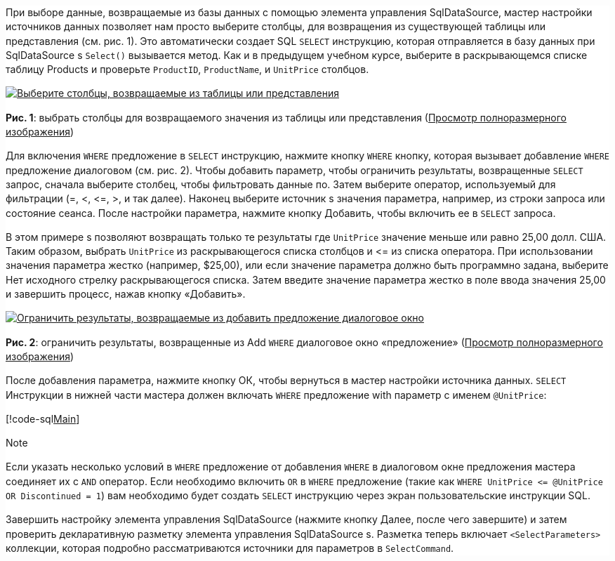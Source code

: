 При выборе данные, возвращаемые из базы данных с помощью элемента управления SqlDataSource, мастер настройки источников данных позволяет нам просто выберите столбцы, для возвращения из существующей таблицы или представления (см. рис. 1). Это автоматически создает SQL `SELECT` инструкцию, которая отправляется в базу данных при SqlDataSource s `Select()` вызывается метод. Как и в предыдущем учебном курсе, выберите в раскрывающемся списке таблицу Products и проверьте `ProductID`, `ProductName`, и `UnitPrice` столбцов.


[![Выберите столбцы, возвращаемые из таблицы или представления](using-parameterized-queries-with-the-sqldatasource-vb/_static/image1.gif)](using-parameterized-queries-with-the-sqldatasource-vb/_static/image1.png)

**Рис. 1**: выбрать столбцы для возвращаемого значения из таблицы или представления ([Просмотр полноразмерного изображения](using-parameterized-queries-with-the-sqldatasource-vb/_static/image2.png))


Для включения `WHERE` предложение в `SELECT` инструкцию, нажмите кнопку `WHERE` кнопку, которая вызывает добавление `WHERE` предложение диалоговом (см. рис. 2). Чтобы добавить параметр, чтобы ограничить результаты, возвращенные `SELECT` запрос, сначала выберите столбец, чтобы фильтровать данные по. Затем выберите оператор, используемый для фильтрации (=, &lt;, &lt;=, &gt;, и так далее). Наконец выберите источник s значения параметра, например, из строки запроса или состояние сеанса. После настройки параметра, нажмите кнопку Добавить, чтобы включить ее в `SELECT` запроса.

В этом примере s позволяют возвращать только те результаты где `UnitPrice` значение меньше или равно 25,00 долл. США. Таким образом, выбрать `UnitPrice` из раскрывающегося списка столбцов и &lt;= из списка оператора. При использовании значения параметра жестко (например, $25,00), или если значение параметра должно быть программно задана, выберите Нет исходного стрелку раскрывающегося списка. Затем введите значение параметра жестко в поле ввода значения 25,00 и завершить процесс, нажав кнопку «Добавить».


[![Ограничить результаты, возвращаемые из добавить предложение диалоговое окно](using-parameterized-queries-with-the-sqldatasource-vb/_static/image2.gif)](using-parameterized-queries-with-the-sqldatasource-vb/_static/image3.png)

**Рис. 2**: ограничить результаты, возвращенные из Add `WHERE` диалоговое окно «предложение» ([Просмотр полноразмерного изображения](using-parameterized-queries-with-the-sqldatasource-vb/_static/image4.png))


После добавления параметра, нажмите кнопку ОК, чтобы вернуться в мастер настройки источника данных. `SELECT` Инструкции в нижней части мастера должен включать `WHERE` предложение with параметр с именем `@UnitPrice`:


[!code-sql[Main](using-parameterized-queries-with-the-sqldatasource-vb/samples/sample3.sql)]

> [!NOTE]
> Если указать несколько условий в `WHERE` предложение от добавления `WHERE` в диалоговом окне предложения мастера соединяет их с `AND` оператор. Если необходимо включить `OR` в `WHERE` предложение (такие как `WHERE UnitPrice <= @UnitPrice OR Discontinued = 1`) вам необходимо будет создать `SELECT` инструкцию через экран пользовательские инструкции SQL.


Завершить настройку элемента управления SqlDataSource (нажмите кнопку Далее, после чего завершите) и затем проверить декларативную разметку элемента управления SqlDataSource s. Разметка теперь включает `<SelectParameters>` коллекции, которая подробно рассматриваются источники для параметров в `SelectCommand`.
